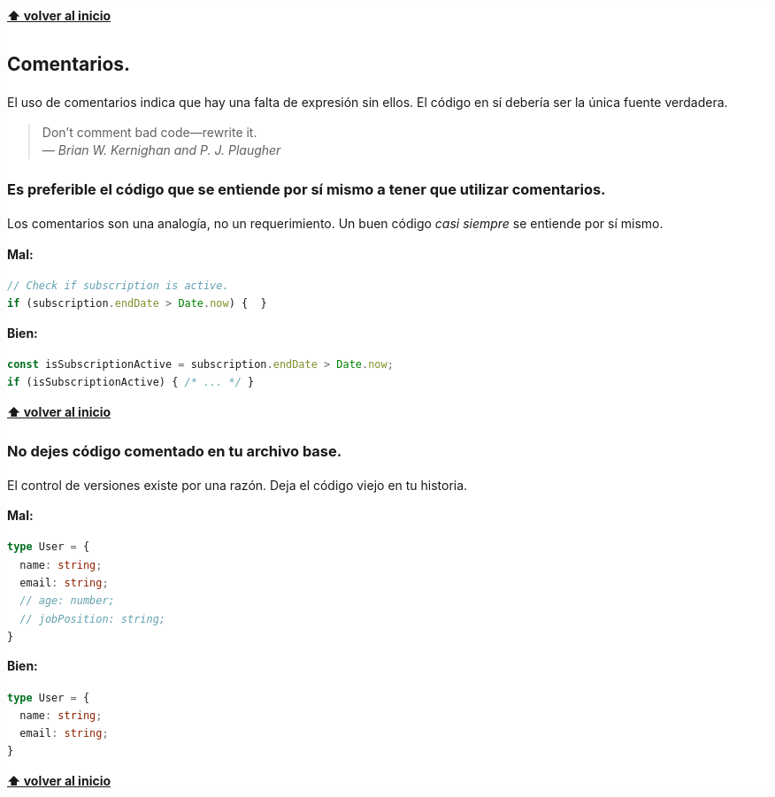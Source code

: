 **[⬆ volver al inicio](#tabla-de-contenidos)**

## Comentarios.

El uso de comentarios indica que hay una falta de expresión sin ellos. El código en sí debería ser la única fuente verdadera.
  
> Don’t comment bad code—rewrite it.  
> — *Brian W. Kernighan and P. J. Plaugher*

### Es preferible el código que se entiende por sí mismo a tener que utilizar comentarios.

Los comentarios son una analogía, no un requerimiento. Un buen código *casi siempre* se entiende por sí mismo.

**Mal:**

```ts
// Check if subscription is active.
if (subscription.endDate > Date.now) {  }
```

**Bien:**

```ts
const isSubscriptionActive = subscription.endDate > Date.now;
if (isSubscriptionActive) { /* ... */ }
```

**[⬆ volver al inicio](#tabla-de-contenidos)**

### No dejes código comentado en tu archivo base.

El control de versiones existe por una razón. Deja el código viejo en tu historia.

**Mal:**

```ts
type User = {
  name: string;
  email: string;
  // age: number;
  // jobPosition: string;
}
```

**Bien:**

```ts
type User = {
  name: string;
  email: string;
}
```

**[⬆ volver al inicio](#tabla-de-contenidos)**
